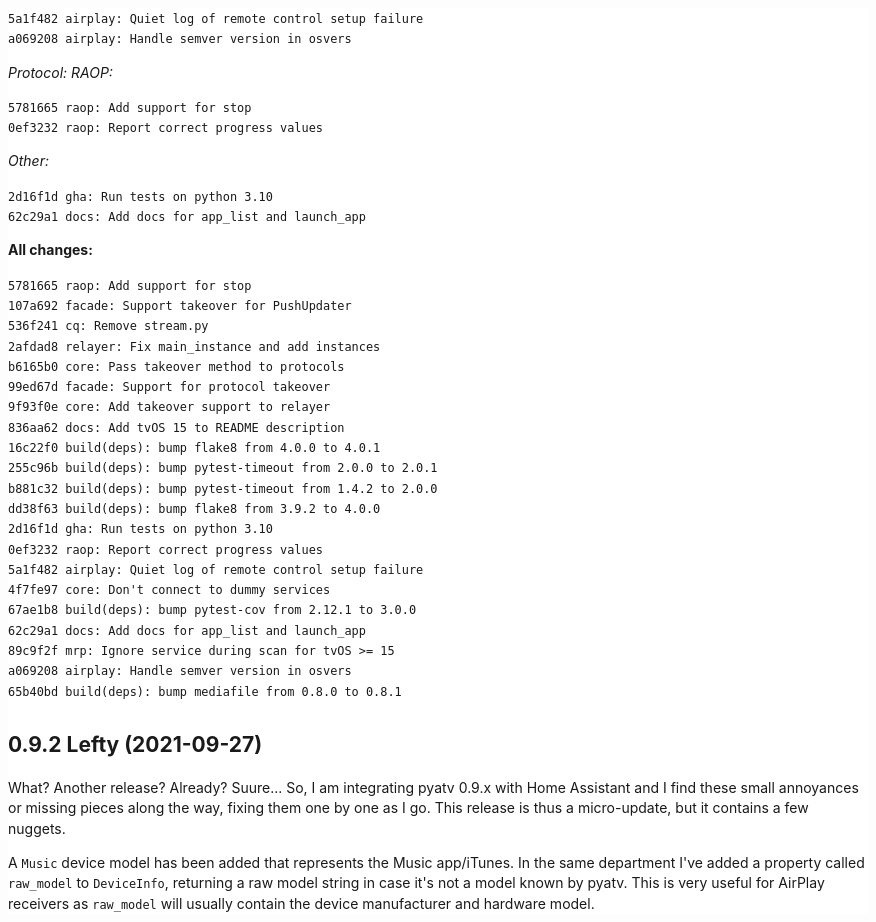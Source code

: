 ```
5a1f482 airplay: Quiet log of remote control setup failure
a069208 airplay: Handle semver version in osvers
```

*Protocol: RAOP:*

```
5781665 raop: Add support for stop
0ef3232 raop: Report correct progress values
```

*Other:*

```
2d16f1d gha: Run tests on python 3.10
62c29a1 docs: Add docs for app_list and launch_app
```


**All changes:**

```
5781665 raop: Add support for stop
107a692 facade: Support takeover for PushUpdater
536f241 cq: Remove stream.py
2afdad8 relayer: Fix main_instance and add instances
b6165b0 core: Pass takeover method to protocols
99ed67d facade: Support for protocol takeover
9f93f0e core: Add takeover support to relayer
836aa62 docs: Add tvOS 15 to README description
16c22f0 build(deps): bump flake8 from 4.0.0 to 4.0.1
255c96b build(deps): bump pytest-timeout from 2.0.0 to 2.0.1
b881c32 build(deps): bump pytest-timeout from 1.4.2 to 2.0.0
dd38f63 build(deps): bump flake8 from 3.9.2 to 4.0.0
2d16f1d gha: Run tests on python 3.10
0ef3232 raop: Report correct progress values
5a1f482 airplay: Quiet log of remote control setup failure
4f7fe97 core: Don't connect to dummy services
67ae1b8 build(deps): bump pytest-cov from 2.12.1 to 3.0.0
62c29a1 docs: Add docs for app_list and launch_app
89c9f2f mrp: Ignore service during scan for tvOS >= 15
a069208 airplay: Handle semver version in osvers
65b40bd build(deps): bump mediafile from 0.8.0 to 0.8.1
```

## 0.9.2 Lefty (2021-09-27)

What? Another release? Already? Suure... So, I am integrating pyatv 0.9.x with
Home Assistant and I find these small annoyances or missing pieces along the way,
fixing them one by one as I go. This release is thus a micro-update, but it
contains a few nuggets.

A `Music` device model has been added that represents the Music app/iTunes. In
the same department I've added a property called `raw_model` to `DeviceInfo`,
returning a raw model string in case it's not a model known by pyatv. This is
very useful for AirPlay receivers as `raw_model` will usually contain the device
manufacturer and hardware model.
